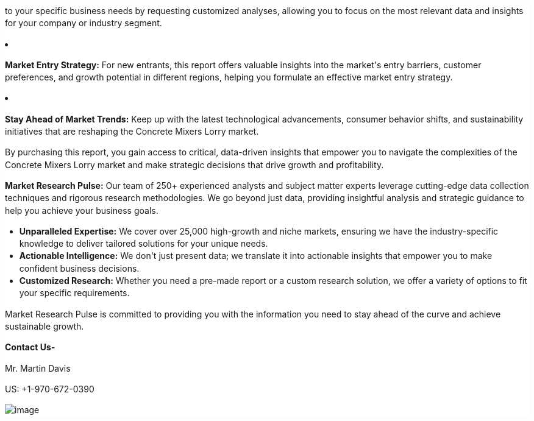 to your specific business needs by requesting customized analyses, allowing you to focus on the most relevant data and insights for your company or industry segment.</p></li><li><p><strong>Market Entry Strategy:</strong> For new entrants, this report offers valuable insights into the market's entry barriers, customer preferences, and growth potential in different regions, helping you formulate an effective market entry strategy.</p></li><li><p><strong>Stay Ahead of Market Trends:</strong> Keep up with the latest technological advancements, consumer behavior shifts, and sustainability initiatives that are reshaping the Concrete Mixers Lorry market.</p></li></ol><p>By purchasing this report, you gain access to critical, data-driven insights that empower you to navigate the complexities of the Concrete Mixers Lorry market and make strategic decisions that drive growth and profitability.</p><p><strong>Market Research Pulse:</strong>&nbsp;Our team of 250+ experienced analysts and subject matter experts leverage cutting-edge data collection techniques and rigorous research methodologies. We go beyond just data, providing insightful analysis and strategic guidance to help you achieve your business goals.</p><ul><li><strong>Unparalleled Expertise:</strong>&nbsp;We cover over 25,000 high-growth and niche markets, ensuring we have the industry-specific knowledge to deliver tailored solutions for your unique needs.</li><li><strong>Actionable Intelligence:</strong>&nbsp;We don't just present data; we translate it into actionable insights that empower you to make confident business decisions.</li><li><strong>Customized Research:</strong>&nbsp;Whether you need a pre-made report or a custom research solution, we offer a variety of options to fit your specific requirements.</li></ul><p>Market Research Pulse is committed to providing you with the information you need to stay ahead of the curve and achieve sustainable growth.</p><p><strong>Contact Us-</strong></p><p>Mr. Martin Davis</p><p>US: +1-970-672-0390</p>
![image](https://github.com/user-attachments/assets/a27092b0-9fca-41b3-b95e-de6df84abd90)
